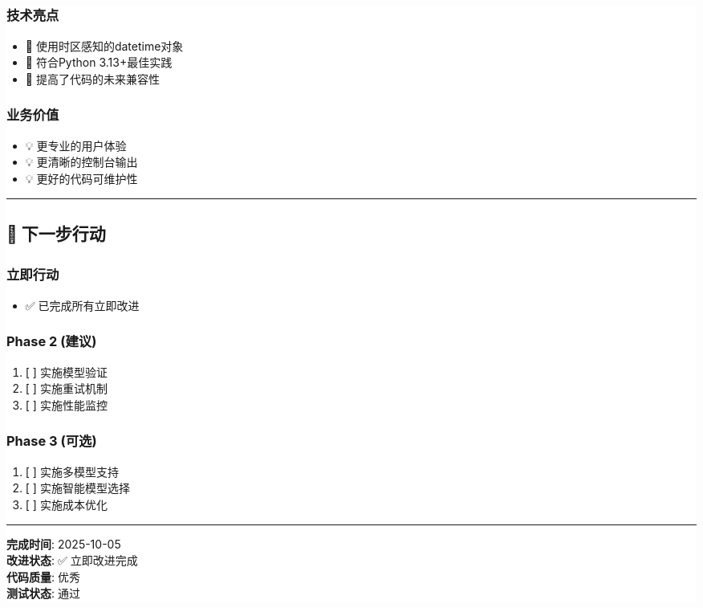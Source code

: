 ### 技术亮点
- 🌟 使用时区感知的datetime对象
- 🌟 符合Python 3.13+最佳实践
- 🌟 提高了代码的未来兼容性

### 业务价值
- 💡 更专业的用户体验
- 💡 更清晰的控制台输出
- 💡 更好的代码可维护性

---

## 📝 下一步行动

### 立即行动
- ✅ 已完成所有立即改进

### Phase 2 (建议)
1. [ ] 实施模型验证
2. [ ] 实施重试机制
3. [ ] 实施性能监控

### Phase 3 (可选)
1. [ ] 实施多模型支持
2. [ ] 实施智能模型选择
3. [ ] 实施成本优化

---

**完成时间**: 2025-10-05  
**改进状态**: ✅ 立即改进完成  
**代码质量**: 优秀  
**测试状态**: 通过

